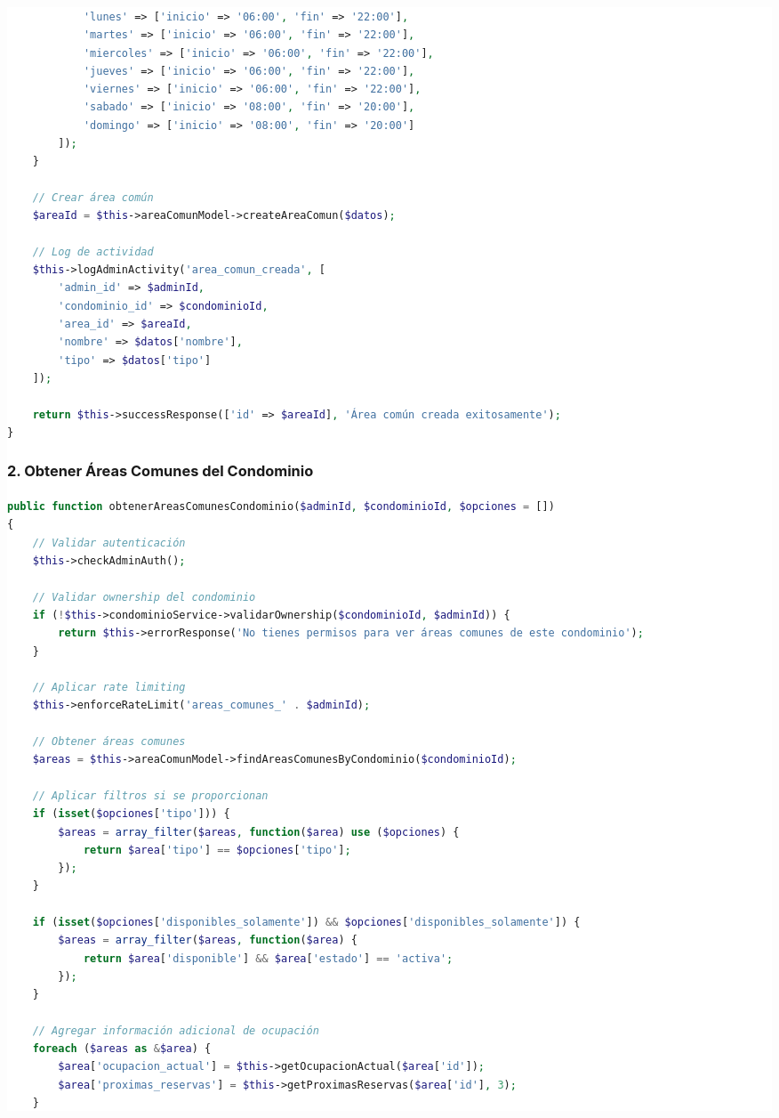 ```php
            'lunes' => ['inicio' => '06:00', 'fin' => '22:00'],
            'martes' => ['inicio' => '06:00', 'fin' => '22:00'],
            'miercoles' => ['inicio' => '06:00', 'fin' => '22:00'],
            'jueves' => ['inicio' => '06:00', 'fin' => '22:00'],
            'viernes' => ['inicio' => '06:00', 'fin' => '22:00'],
            'sabado' => ['inicio' => '08:00', 'fin' => '20:00'],
            'domingo' => ['inicio' => '08:00', 'fin' => '20:00']
        ]);
    }
    
    // Crear área común
    $areaId = $this->areaComunModel->createAreaComun($datos);
    
    // Log de actividad
    $this->logAdminActivity('area_comun_creada', [
        'admin_id' => $adminId,
        'condominio_id' => $condominioId,
        'area_id' => $areaId,
        'nombre' => $datos['nombre'],
        'tipo' => $datos['tipo']
    ]);
    
    return $this->successResponse(['id' => $areaId], 'Área común creada exitosamente');
}
```

### 2. **Obtener Áreas Comunes del Condominio**
```php
public function obtenerAreasComunesCondominio($adminId, $condominioId, $opciones = [])
{
    // Validar autenticación
    $this->checkAdminAuth();
    
    // Validar ownership del condominio
    if (!$this->condominioService->validarOwnership($condominioId, $adminId)) {
        return $this->errorResponse('No tienes permisos para ver áreas comunes de este condominio');
    }
    
    // Aplicar rate limiting
    $this->enforceRateLimit('areas_comunes_' . $adminId);
    
    // Obtener áreas comunes
    $areas = $this->areaComunModel->findAreasComunesByCondominio($condominioId);
    
    // Aplicar filtros si se proporcionan
    if (isset($opciones['tipo'])) {
        $areas = array_filter($areas, function($area) use ($opciones) {
            return $area['tipo'] == $opciones['tipo'];
        });
    }
    
    if (isset($opciones['disponibles_solamente']) && $opciones['disponibles_solamente']) {
        $areas = array_filter($areas, function($area) {
            return $area['disponible'] && $area['estado'] == 'activa';
        });
    }
    
    // Agregar información adicional de ocupación
    foreach ($areas as &$area) {
        $area['ocupacion_actual'] = $this->getOcupacionActual($area['id']);
        $area['proximas_reservas'] = $this->getProximasReservas($area['id'], 3);
    }
```